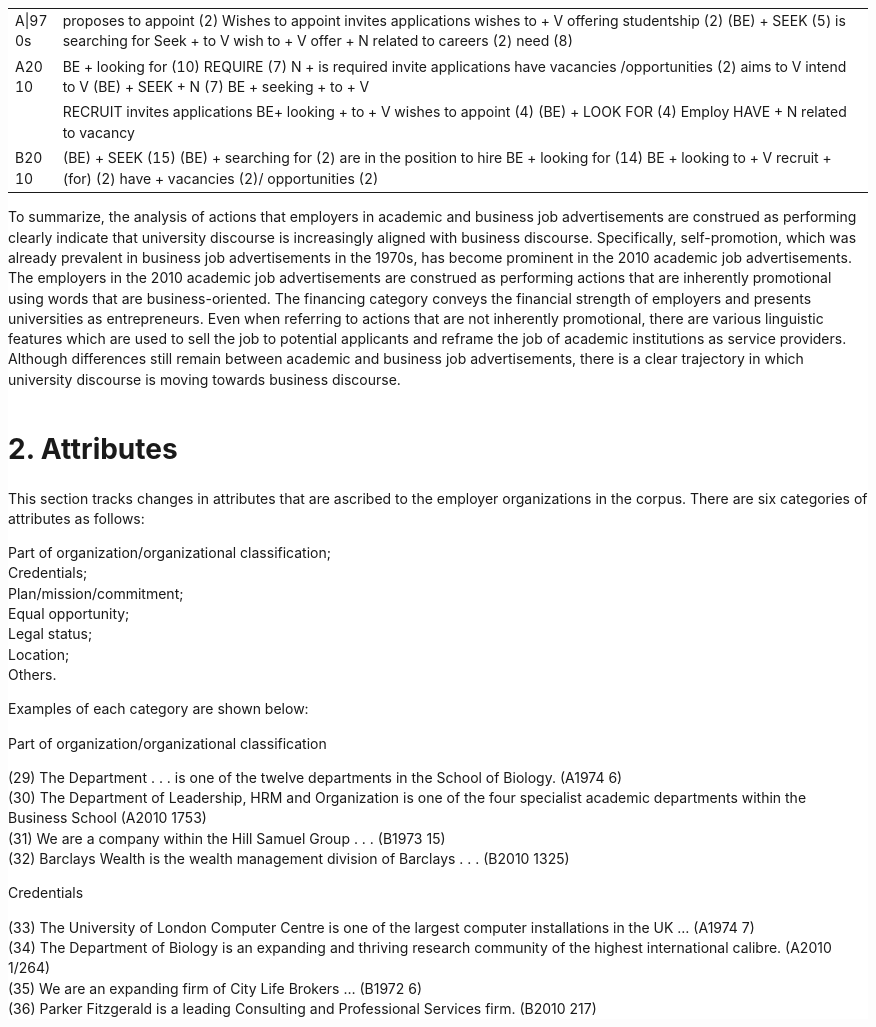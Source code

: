 <html><body><table><tr><td>A|970s</td><td>proposes to appoint (2) Wishes to appoint invites applications wishes to + V offering studentship (2) (BE) + SEEK (5) is searching for Seek + to V wish to + V offer + N related to careers (2) need (8)</td></tr><tr><td>A2010</td><td>BE + looking for (10) REQUIRE (7) N + is required invite applications have vacancies /opportunities (2) aims to V intend to V (BE) + SEEK + N (7) BE + seeking + to + V</td></tr><tr><td></td><td>RECRUIT invites applications BE+ looking + to + V wishes to appoint (4) (BE) + LOOK FOR (4) Employ HAVE + N related to vacancy</td></tr><tr><td>B2010</td><td>(BE) + SEEK (15) (BE) + searching for (2) are in the position to hire BE + looking for (14) BE + looking to + V recruit + (for) (2) have + vacancies (2)/ opportunities (2)</td></tr></table></body></html>

To summarize, the analysis of actions that employers in academic and business job advertisements are construed as performing clearly indicate that university discourse is increasingly aligned with business discourse. Specifically, self-promotion, which was already prevalent in business job advertisements in the 1970s, has become prominent in the 2010 academic job advertisements. The employers in the 2010 academic job advertisements are construed as performing actions that are inherently promotional using words that are business-oriented. The financing category conveys the financial strength of employers and presents universities as entrepreneurs. Even when referring to actions that are not inherently promotional, there are various linguistic features which are used to sell the job to potential applicants and reframe the job of academic institutions as service providers. Although differences still remain between academic and business job advertisements, there is a clear trajectory in which university discourse is moving towards business discourse.

# 2. Attributes

This section tracks changes in attributes that are ascribed to the employer organizations in the corpus. There are six categories of attributes as follows:

Part of organization/organizational classification;   
Credentials;   
Plan/mission/commitment;   
Equal opportunity;   
Legal status;   
Location;   
Others.

Examples of each category are shown below:

Part of organization/organizational classification

(29) The Department . . . is one of the twelve departments in the School of Biology. (A1974 6)   
(30) The Department of Leadership, HRM and Organization is one of the four specialist academic departments within the Business School (A2010 1753)   
(31) We are a company within the Hill Samuel Group . . . (B1973 15)   
(32) Barclays Wealth is the wealth management division of Barclays . . . (B2010 1325)

Credentials

(33) The University of London Computer Centre is one of the largest computer installations in the UK … (A1974 7)   
(34) The Department of Biology is an expanding and thriving research community of the highest international calibre. (A2010 1/264)   
(35) We are an expanding firm of City Life Brokers … (B1972 6)   
(36) Parker Fitzgerald is a leading Consulting and Professional Services firm. (B2010 217)
